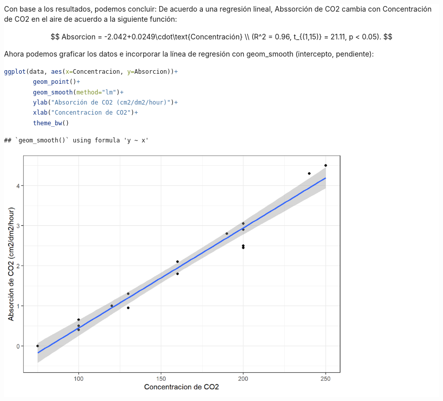 Con base a los resultados, podemos concluir: De acuerdo a una regresión lineal, Abssorción de CO2 cambia con Concentración de CO2 en el aire de acuerdo a la siguiente función: 

$$
Absorcion = -2.042+0.0249\cdot\text{Concentración}  \\ 
(R^2 = 0.96, t_{(1,15)} = 21.11, p < 0.05). 
$$

Ahora podemos graficar los datos e incorporar la línea de regresión con geom_smooth (intercepto, pendiente):


```r
ggplot(data, aes(x=Concentracion, y=Absorcion))+
        geom_point()+
        geom_smooth(method="lm")+
        ylab("Absorción de CO2 (cm2/dm2/hour)")+
        xlab("Concentracion de CO2")+
        theme_bw() 
```

```
## `geom_smooth()` using formula 'y ~ x'
```

<img src="10-lab_files/figure-html/unnamed-chunk-10-1.png" width="672" />
